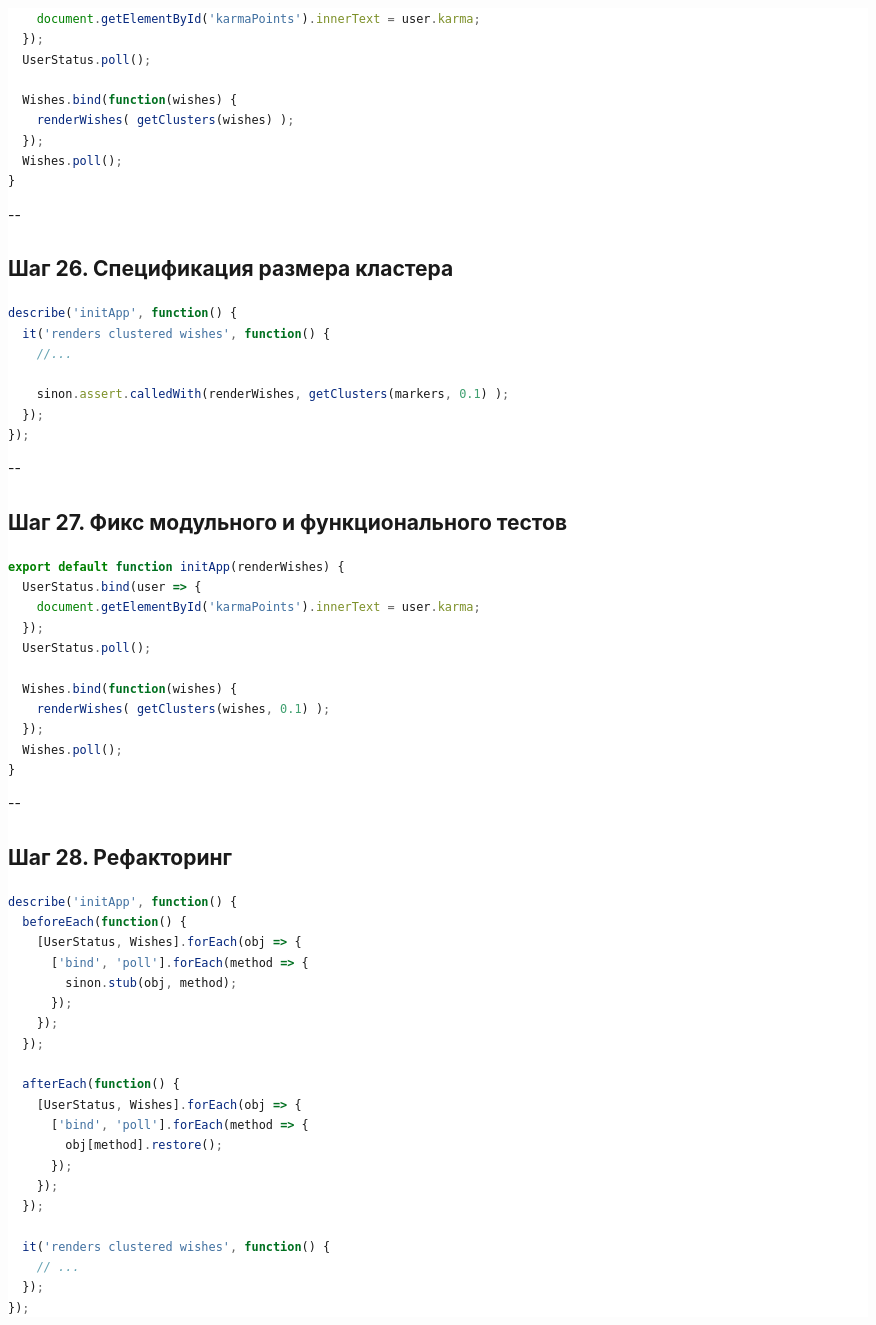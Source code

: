 ```javascript
    document.getElementById('karmaPoints').innerText = user.karma;
  });
  UserStatus.poll();

  Wishes.bind(function(wishes) {
    renderWishes( getClusters(wishes) );
  });
  Wishes.poll();
}
```
--
## Шаг 26. Спецификация размера кластера
```javascript
describe('initApp', function() {
  it('renders clustered wishes', function() {
    //...

    sinon.assert.calledWith(renderWishes, getClusters(markers, 0.1) );
  });
});
```
--
## Шаг 27. Фикс модульного и функционального тестов
```javascript
export default function initApp(renderWishes) {
  UserStatus.bind(user => {
    document.getElementById('karmaPoints').innerText = user.karma;
  });
  UserStatus.poll();

  Wishes.bind(function(wishes) {
    renderWishes( getClusters(wishes, 0.1) );
  });
  Wishes.poll();
}
```
--
## Шаг 28. Рефакторинг
```javascript
describe('initApp', function() {
  beforeEach(function() {
    [UserStatus, Wishes].forEach(obj => {
      ['bind', 'poll'].forEach(method => {
        sinon.stub(obj, method);
      });
    });
  });

  afterEach(function() {
    [UserStatus, Wishes].forEach(obj => {
      ['bind', 'poll'].forEach(method => {
        obj[method].restore();
      });
    });
  });

  it('renders clustered wishes', function() {
    // ...
  });
});
```